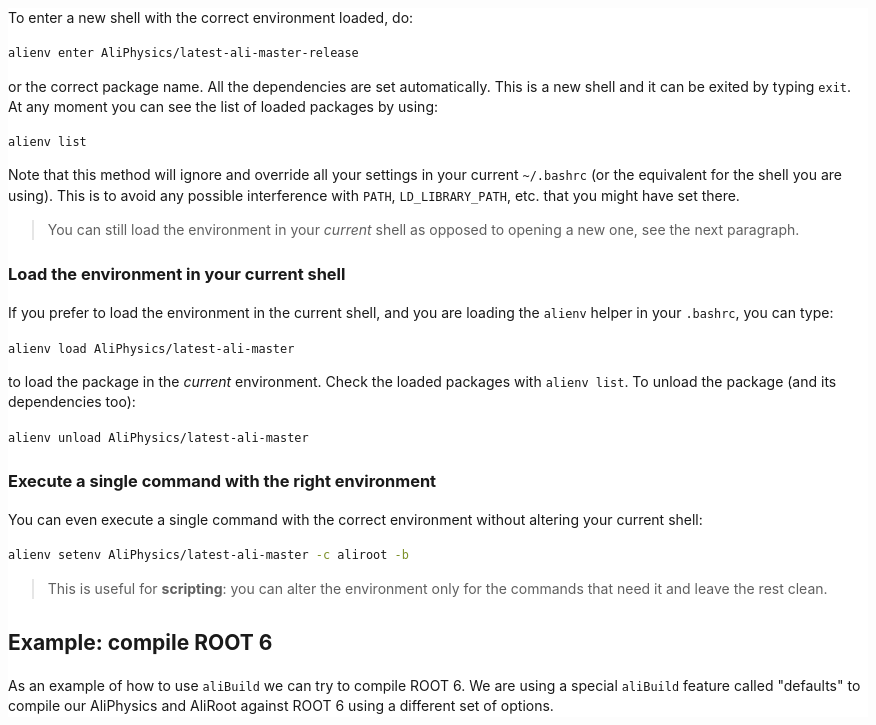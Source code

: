 To enter a new shell with the correct environment loaded, do:

```bash
alienv enter AliPhysics/latest-ali-master-release
```

or the correct package name. All the dependencies are set automatically. This is
a new shell and it can be exited by typing `exit`. At any moment you can see the
list of loaded packages by using:

```bash
alienv list
```

Note that this method will ignore and override all your settings in your current
`~/.bashrc` (or the equivalent for the shell you are using). This is to avoid
any possible interference with `PATH`, `LD_LIBRARY_PATH`, etc. that you might
have set there.

> You can still load the environment in your _current_ shell as opposed to
> opening a new one, see the next paragraph.


### Load the environment in your current shell

If you prefer to load the environment in the current shell, and you are loading
the `alienv` helper in your `.bashrc`, you can type:

```bash
alienv load AliPhysics/latest-ali-master
```

to load the package in the *current* environment. Check the loaded packages
with `alienv list`. To unload the package (and its dependencies too):

```bash
alienv unload AliPhysics/latest-ali-master
```


### Execute a single command with the right environment

You can even execute a single command with the correct environment without
altering your current shell:

```bash
alienv setenv AliPhysics/latest-ali-master -c aliroot -b
```

> This is useful for **scripting**: you can alter the environment only for the
> commands that need it and leave the rest clean.


Example: compile ROOT 6
-----------------------

As an example of how to use `aliBuild` we can try to compile ROOT 6. We are
using a special `aliBuild` feature called "defaults" to compile our AliPhysics
and AliRoot against ROOT 6 using a different set of options.
